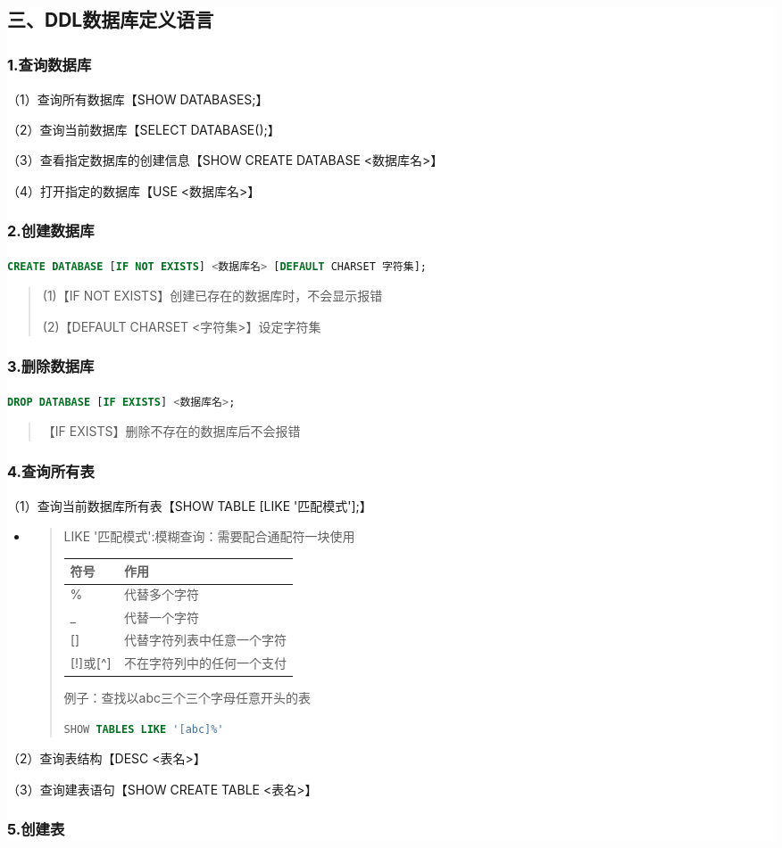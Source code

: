 ## 三、DDL数据库定义语言

### 1.查询数据库

（1）查询所有数据库【SHOW DATABASES;】

（2）查询当前数据库【SELECT DATABASE();】

（3）查看指定数据库的创建信息【SHOW CREATE DATABASE <数据库名>】

（4）打开指定的数据库【USE <数据库名>】

### 2.创建数据库

```sql
CREATE DATABASE [IF NOT EXISTS] <数据库名> [DEFAULT CHARSET 字符集];
```

> (1)【IF NOT EXISTS】创建已存在的数据库时，不会显示报错
>
> (2)【DEFAULT CHARSET <字符集>】设定字符集

### 3.删除数据库

```sql
DROP DATABASE [IF EXISTS] <数据库名>;
```

> 【IF EXISTS】删除不存在的数据库后不会报错

### 4.查询所有表

（1）查询当前数据库所有表【SHOW TABLE [LIKE '匹配模式'];】

- > LIKE '匹配模式':模糊查询：需要配合通配符一块使用
  >
  > | 符号     | 作用                       |
  > | -------- | -------------------------- |
  > | %        | 代替多个字符               |
  > | _        | 代替一个字符               |
  > | []       | 代替字符列表中任意一个字符 |
  > | [!]或[^] | 不在字符列中的任何一个支付 |
  >
  > 例子：查找以abc三个三个字母任意开头的表
  >
  > ```sql
  > SHOW TABLES LIKE '[abc]%'
  > ```

（2）查询表结构【DESC <表名>】

（3）查询建表语句【SHOW CREATE TABLE <表名>】

### 5.创建表
